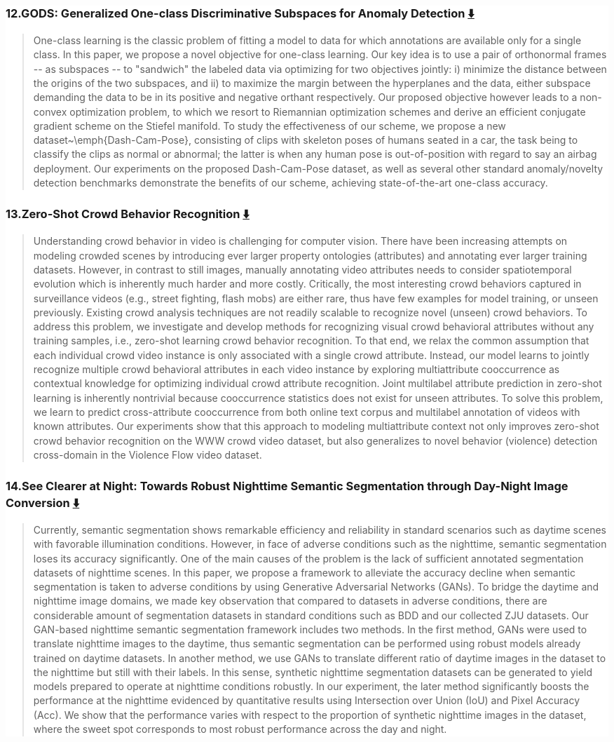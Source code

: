 ### 12.GODS: Generalized One-class Discriminative Subspaces for Anomaly Detection  [ :arrow_down: ](https://arxiv.org/pdf/1908.05884.pdf)
>  One-class learning is the classic problem of fitting a model to data for which annotations are available only for a single class. In this paper, we propose a novel objective for one-class learning. Our key idea is to use a pair of orthonormal frames -- as subspaces -- to "sandwich" the labeled data via optimizing for two objectives jointly: i) minimize the distance between the origins of the two subspaces, and ii) to maximize the margin between the hyperplanes and the data, either subspace demanding the data to be in its positive and negative orthant respectively. Our proposed objective however leads to a non-convex optimization problem, to which we resort to Riemannian optimization schemes and derive an efficient conjugate gradient scheme on the Stiefel manifold. To study the effectiveness of our scheme, we propose a new dataset~\emph{Dash-Cam-Pose}, consisting of clips with skeleton poses of humans seated in a car, the task being to classify the clips as normal or abnormal; the latter is when any human pose is out-of-position with regard to say an airbag deployment. Our experiments on the proposed Dash-Cam-Pose dataset, as well as several other standard anomaly/novelty detection benchmarks demonstrate the benefits of our scheme, achieving state-of-the-art one-class accuracy. 
### 13.Zero-Shot Crowd Behavior Recognition  [ :arrow_down: ](https://arxiv.org/pdf/1908.05877.pdf)
>  Understanding crowd behavior in video is challenging for computer vision. There have been increasing attempts on modeling crowded scenes by introducing ever larger property ontologies (attributes) and annotating ever larger training datasets. However, in contrast to still images, manually annotating video attributes needs to consider spatiotemporal evolution which is inherently much harder and more costly. Critically, the most interesting crowd behaviors captured in surveillance videos (e.g., street fighting, flash mobs) are either rare, thus have few examples for model training, or unseen previously. Existing crowd analysis techniques are not readily scalable to recognize novel (unseen) crowd behaviors. To address this problem, we investigate and develop methods for recognizing visual crowd behavioral attributes without any training samples, i.e., zero-shot learning crowd behavior recognition. To that end, we relax the common assumption that each individual crowd video instance is only associated with a single crowd attribute. Instead, our model learns to jointly recognize multiple crowd behavioral attributes in each video instance by exploring multiattribute cooccurrence as contextual knowledge for optimizing individual crowd attribute recognition. Joint multilabel attribute prediction in zero-shot learning is inherently nontrivial because cooccurrence statistics does not exist for unseen attributes. To solve this problem, we learn to predict cross-attribute cooccurrence from both online text corpus and multilabel annotation of videos with known attributes. Our experiments show that this approach to modeling multiattribute context not only improves zero-shot crowd behavior recognition on the WWW crowd video dataset, but also generalizes to novel behavior (violence) detection cross-domain in the Violence Flow video dataset. 
### 14.See Clearer at Night: Towards Robust Nighttime Semantic Segmentation through Day-Night Image Conversion  [ :arrow_down: ](https://arxiv.org/pdf/1908.05868.pdf)
>  Currently, semantic segmentation shows remarkable efficiency and reliability in standard scenarios such as daytime scenes with favorable illumination conditions. However, in face of adverse conditions such as the nighttime, semantic segmentation loses its accuracy significantly. One of the main causes of the problem is the lack of sufficient annotated segmentation datasets of nighttime scenes. In this paper, we propose a framework to alleviate the accuracy decline when semantic segmentation is taken to adverse conditions by using Generative Adversarial Networks (GANs). To bridge the daytime and nighttime image domains, we made key observation that compared to datasets in adverse conditions, there are considerable amount of segmentation datasets in standard conditions such as BDD and our collected ZJU datasets. Our GAN-based nighttime semantic segmentation framework includes two methods. In the first method, GANs were used to translate nighttime images to the daytime, thus semantic segmentation can be performed using robust models already trained on daytime datasets. In another method, we use GANs to translate different ratio of daytime images in the dataset to the nighttime but still with their labels. In this sense, synthetic nighttime segmentation datasets can be generated to yield models prepared to operate at nighttime conditions robustly. In our experiment, the later method significantly boosts the performance at the nighttime evidenced by quantitative results using Intersection over Union (IoU) and Pixel Accuracy (Acc). We show that the performance varies with respect to the proportion of synthetic nighttime images in the dataset, where the sweet spot corresponds to most robust performance across the day and night. 